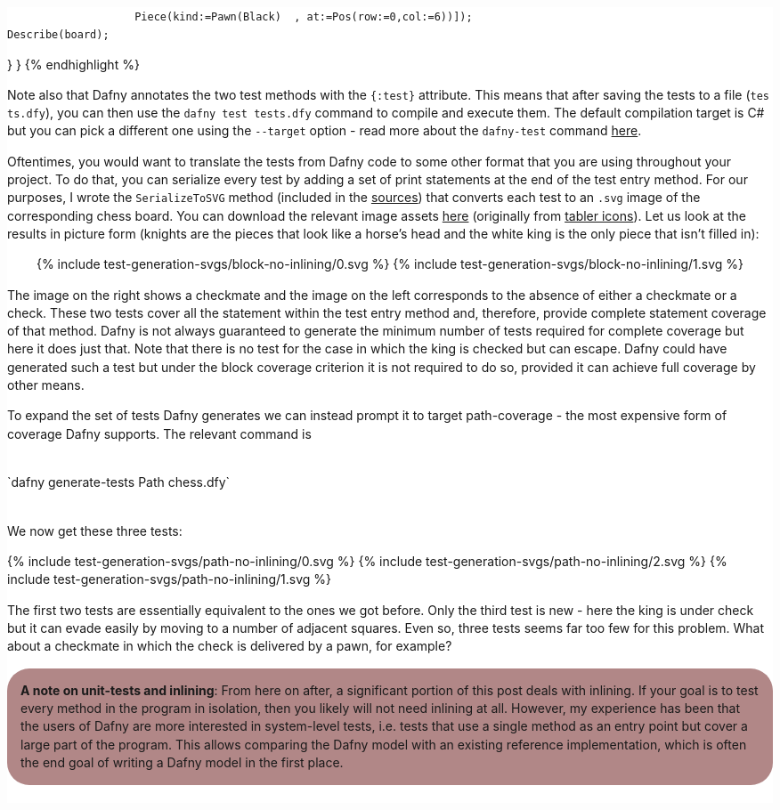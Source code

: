                         Piece(kind:=Pawn(Black)  , at:=Pos(row:=0,col:=6))]);
    Describe(board);
  }
}
{% endhighlight %}
</div>

Note also that Dafny annotates the two test methods with the `{:test}` attribute. This means that after saving the tests to a file (`tests.dfy`), you can then use the `dafny test tests.dfy` command to compile and execute them. The default compilation target is C# but you can pick a different one using the `--target` option - read more about the `dafny-test` command [here](https://dafny.org/dafny/DafnyRef/DafnyRef#sec-dafny-test).

Oftentimes, you would want to translate the tests from Dafny code to some other format that you are using throughout your project. To do that, you can serialize every test by adding a set of print statements at the end of the test entry method. For our purposes, I wrote the `SerializeToSVG` method (included in the <a href="/blog/assets/src/chess.dfy">sources</a>) that converts each test to an `.svg` image of the corresponding chess board. You can download the relevant image assets <a href="/blog/assets/images/test-generation/assets">here</a> (originally from <a href="https://github.com/tabler/tabler-icons/tree/master">tabler icons</a>). Let us look at the results in picture form (knights are the pieces that look like a horse’s head and the white king is the only piece that isn’t filled in):

<center>
{% include test-generation-svgs/block-no-inlining/0.svg %}
{% include test-generation-svgs/block-no-inlining/1.svg %}
</center>

The image on the right shows a checkmate and the image on the left corresponds to the absence of either a checkmate or a check. These two tests cover all the statement within the test entry method and, therefore, provide complete statement coverage of that method. Dafny is not always guaranteed to generate the minimum number of tests required for complete coverage but here it does just that. Note that there is no test for the case in which the king is checked but can escape. Dafny could have generated such a test but under the block coverage criterion it is not required to do so, provided it can achieve full coverage by other means. 

To expand the set of tests Dafny generates we can instead prompt it to target path-coverage - the most expensive form of coverage Dafny supports. The relevant command is

<br>
`dafny generate-tests Path chess.dfy`
<br><br>

We now get these three tests:

{% include test-generation-svgs/path-no-inlining/0.svg %}
{% include test-generation-svgs/path-no-inlining/2.svg %}
{% include test-generation-svgs/path-no-inlining/1.svg %}

The first two tests are essentially equivalent to the ones we got before. Only the third test is new - here the king is under check but it can evade easily by moving to a number of adjacent squares. Even so, three tests seems far too few for this problem. What about a checkmate in which the check is delivered by a pawn, for example? 

<div style="background-color:#b18787; border-radius: 25px; padding: 15px;">
<b>A note on unit-tests and inlining</b>: From here on after, a significant portion of this post deals with inlining. If your goal is to test every method in the program in isolation, then you likely will not need inlining at all. However, my experience has been that the users of Dafny are more interested in system-level tests, i.e. tests that use a single method as an entry point but cover a large part of the program.  This allows comparing the Dafny model with an existing reference implementation, which is often the end goal of writing a Dafny model in the first place.
</div> 
<br>